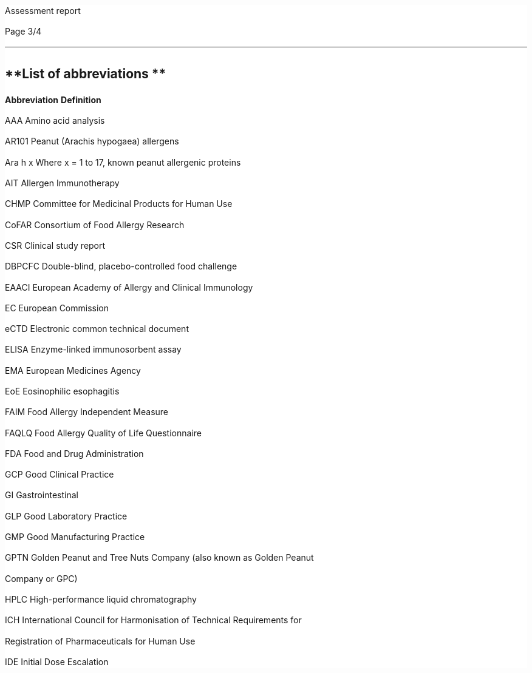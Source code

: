 Assessment report

Page 3/4


-----

## **List of abbreviations **

**Abbreviation** **Definition**

AAA Amino acid analysis

AR101 Peanut (Arachis hypogaea) allergens

Ara h x Where x = 1 to 17, known peanut allergenic proteins

AIT Allergen Immunotherapy

CHMP Committee for Medicinal Products for Human Use

CoFAR Consortium of Food Allergy Research

CSR Clinical study report

DBPCFC Double-blind, placebo-controlled food challenge

EAACI European Academy of Allergy and Clinical Immunology

EC European Commission

eCTD Electronic common technical document

ELISA Enzyme-linked immunosorbent assay

EMA European Medicines Agency

EoE Eosinophilic esophagitis

FAIM Food Allergy Independent Measure

FAQLQ Food Allergy Quality of Life Questionnaire

FDA Food and Drug Administration

GCP Good Clinical Practice

GI Gastrointestinal

GLP Good Laboratory Practice

GMP Good Manufacturing Practice

GPTN Golden Peanut and Tree Nuts Company (also known as Golden Peanut

Company or GPC)

HPLC High-performance liquid chromatography

ICH International Council for Harmonisation of Technical Requirements for

Registration of Pharmaceuticals for Human Use

IDE Initial Dose Escalation
